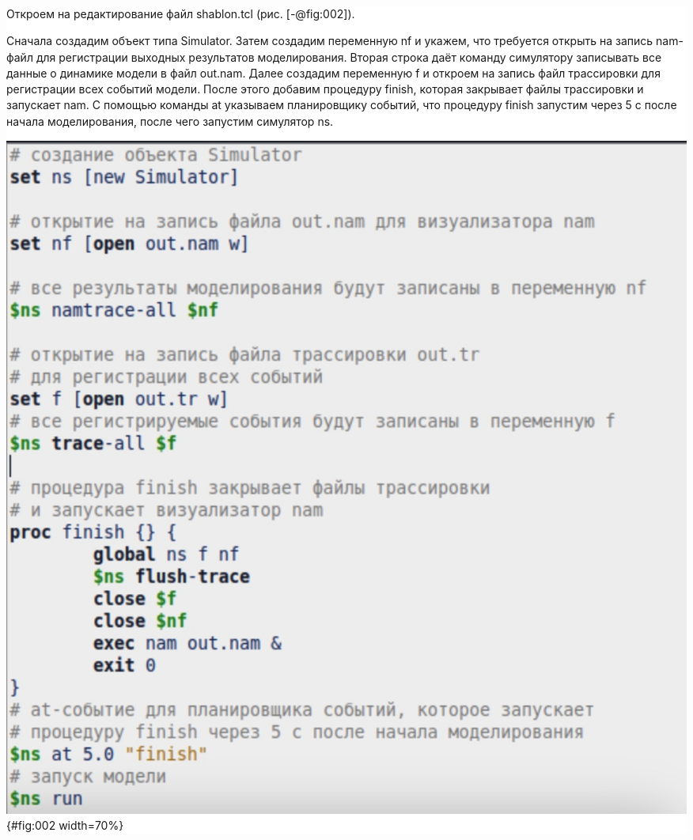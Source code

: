 Откроем на редактирование файл shablon.tcl (рис. [-@fig:002]).

Сначала создадим объект типа Simulator. Затем создадим переменную nf и укажем, что требуется открыть на запись nam-файл для регистрации выходных результатов моделирования. Вторая строка даёт команду симулятору записывать все данные о динамике модели в файл out.nam. Далее создадим переменную f и откроем на запись файл трассировки для регистрации всех событий модели. После этого добавим процедуру finish, которая закрывает файлы трассировки и запускает nam. С помощью команды at указываем планировщику событий, что процедуру finish запустим через 5 с после начала моделирования, после чего запустим симулятор ns.

![Добавление кода](image/2.jpeg){#fig:002 width=70%}
